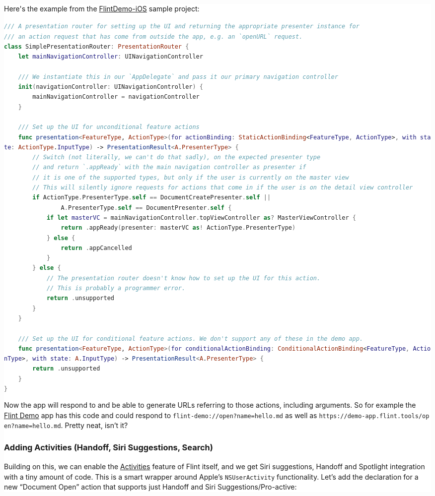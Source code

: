 Here's the example from the [FlintDemo-iOS]() sample project:

```swift
/// A presentation router for setting up the UI and returning the appropriate presenter instance for
/// an action request that has come from outside the app, e.g. an `openURL` request.
class SimplePresentationRouter: PresentationRouter {
    let mainNavigationController: UINavigationController
    
    /// We instantiate this in our `AppDelegate` and pass it our primary navigation controller
    init(navigationController: UINavigationController) {
        mainNavigationController = navigationController
    }
    
    /// Set up the UI for unconditional feature actions
    func presentation<FeatureType, ActionType>(for actionBinding: StaticActionBinding<FeatureType, ActionType>, with state: ActionType.InputType) -> PresentationResult<A.PresenterType> {
        // Switch (not literally, we can't do that sadly), on the expected presenter type
        // and return `.appReady` with the main navigation controller as presenter if
        // it is one of the supported types, but only if the user is currently on the master view
        // This will silently ignore requests for actions that come in if the user is on the detail view controller
        if ActionType.PresenterType.self == DocumentCreatePresenter.self ||
                A.PresenterType.self == DocumentPresenter.self {
            if let masterVC = mainNavigationController.topViewController as? MasterViewController {
                return .appReady(presenter: masterVC as! ActionType.PresenterType)
            } else {
                return .appCancelled
            }
        } else {
            // The presentation router doesn't know how to set up the UI for this action.
            // This is probably a programmer error.
            return .unsupported
        }
    }
 
    /// Set up the UI for conditional feature actions. We don't support any of these in the demo app.
    func presentation<FeatureType, ActionType>(for conditionalActionBinding: ConditionalActionBinding<FeatureType, ActionType>, with state: A.InputType) -> PresentationResult<A.PresenterType> {
        return .unsupported
    }
}
```

Now the app will respond to and be able to generate URLs referring to those actions, including arguments. So for example the [Flint Demo]() app has this code and could respond to `flint-demo://open?name=hello.md` as well as `https://demo-app.flint.tools/open?name=hello.md`. Pretty neat, isn’t it?

### Adding Activities (Handoff, Siri Suggestions, Search)

Building on this, we can enable the [Activities](guides/activities.md) feature of Flint itself, and we get Siri suggestions, Handoff and Spotlight integration with a tiny amount of code. This is a smart wrapper around Apple’s `NSUserActivity` functionality. Let’s add the declaration for a new “Document Open” action that supports just Handoff and Siri Suggestions/Pro-active:
